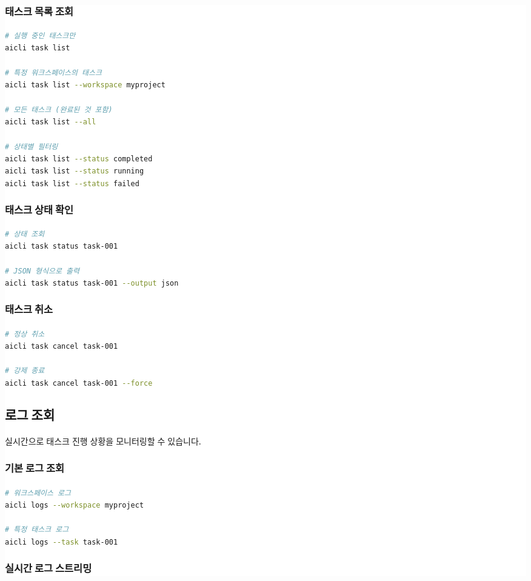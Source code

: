 ### 태스크 목록 조회

```bash
# 실행 중인 태스크만
aicli task list

# 특정 워크스페이스의 태스크
aicli task list --workspace myproject

# 모든 태스크 (완료된 것 포함)
aicli task list --all

# 상태별 필터링
aicli task list --status completed
aicli task list --status running
aicli task list --status failed
```

### 태스크 상태 확인

```bash
# 상태 조회
aicli task status task-001

# JSON 형식으로 출력
aicli task status task-001 --output json
```

### 태스크 취소

```bash
# 정상 취소
aicli task cancel task-001

# 강제 종료
aicli task cancel task-001 --force
```

## 로그 조회

실시간으로 태스크 진행 상황을 모니터링할 수 있습니다.

### 기본 로그 조회

```bash
# 워크스페이스 로그
aicli logs --workspace myproject

# 특정 태스크 로그
aicli logs --task task-001
```

### 실시간 로그 스트리밍
